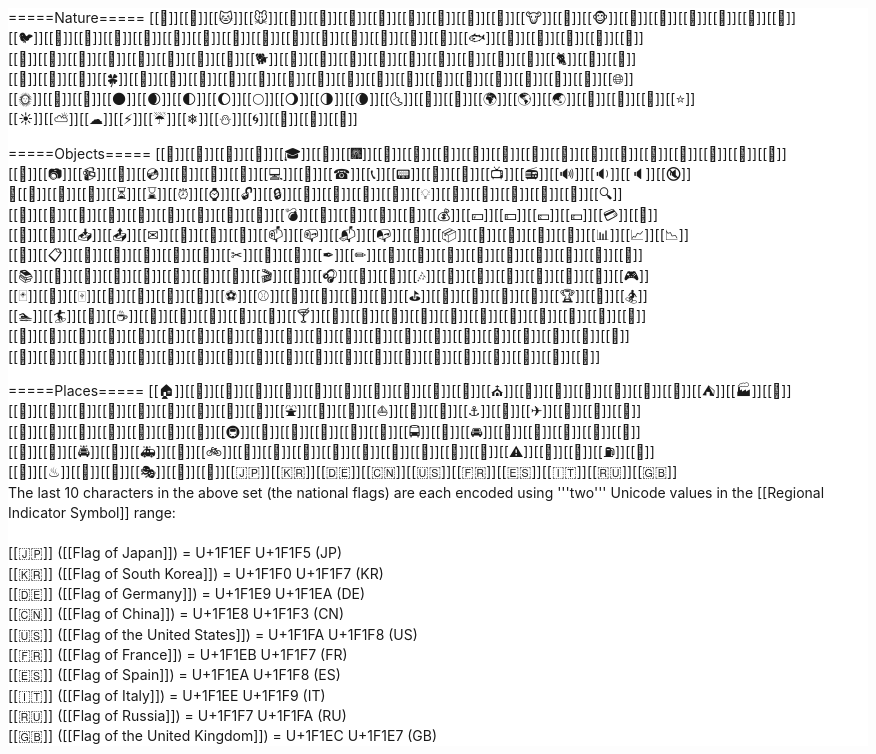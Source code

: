 =====Nature=====
 [[🐶]][[🐺]][[🐱]][[🐭]][[🐹]][[🐰]][[🐸]][[🐯]][[🐨]][[🐻]][[🐷]][[🐽]][[🐮]][[🐗]][[🐵]][[🐒]][[🐴]][[🐑]][[🐘]][[🐼]][[🐧]]<br />
 [[🐦]][[🐤]][[🐥]][[🐣]][[🐔]][[🐍]][[🐢]][[🐛]][[🐝]][[🐜]][[🐞]][[🐌]][[🐙]][[🐚]][[🐠]][[🐟]][[🐬]][[🐳]][[🐋]][[🐄]][[🐏]]<br />
 [[🐀]][[🐃]][[🐅]][[🐇]][[🐉]][[🐎]][[🐐]][[🐓]][[🐕]][[🐖]][[🐁]][[🐂]][[🐲]][[🐡]][[🐊]][[🐫]][[🐪]][[🐆]][[🐈]][[🐩]][[🐾]]<br />
 [[💐]][[🌸]][[🌷]][[🍀]][[🌹]][[🌻]][[🌺]][[🍁]][[🍃]][[🍂]][[🌿]][[🌾]][[🍄]][[🌵]][[🌴]][[🌲]][[🌳]][[🌰]][[🌱]][[🌼]][[🌐]]<br />
 [[🌞]][[🌝]][[🌚]][[🌑]][[🌒]][[🌓]][[🌔]][[🌕]][[🌖]][[🌗]][[🌘]][[🌜]][[🌛]][[🌙]][[🌍]][[🌎]][[🌏]][[🌋]][[🌌]][[🌠]][[⭐]]<br />
 [[☀]][[⛅]][[☁]][[⚡]][[☔]][[❄]][[⛄]][[🌀]][[🌁]][[🌈]][[🌊]]

=====Objects=====
 [[🎍]][[💝]][[🎎]][[🎒]][[🎓]][[🎏]][[🎆]][[🎇]][[🎐]][[🎑]][[🎃]][[👻]][[🎅]][[🎄]][[🎁]][[🎋]][[🎉]][[🎊]][[🎈]][[🎌]][[🔮]]<br />
 [[🎥]][[📷]][[📹]][[📼]][[💿]][[📀]][[💽]][[💾]][[💻]][[📱]][[☎]][[📞]][[📟]][[📠]][[📡]][[📺]][[📻]][[🔊]][[🔉]][[🔈]][[🔇]]<br />
 🔔[[🔕]][[📢]][[📣]][[⏳]][[⌛]][[⏰]][[⌚]][[🔓]][[🔒]][[🔏]][[🔐]][[🔑]][[🔎]][[💡]][[🔦]][[🔆]][[🔅]][[🔌]][[🔋]][[🔍]]<br />
 [[🛁]][[🛀]][[🚿]][[🚽]][[🔧]][[🔩]][[🔨]][[🚪]][[🚬]][[💣]][[🔫]][[🔪]][[💊]][[💉]][[💰]][[💴]][[💵]][[💷]][[💶]][[💳]][[💸]]<br />
 [[📲]][[📧]][[📥]][[📤]][[✉]][[📩]][[📨]][[📯]][[📫]][[📪]][[📬]][[📭]][[📮]][[📦]][[📝]][[📄]][[📃]][[📑]][[📊]][[📈]][[📉]]<br />
 [[📜]][[📋]][[📅]][[📆]][[📇]][[📁]][[📂]][[✂]][[📌]][[📎]][[✒]][[✏]][[📏]][[📐]][[📕]][[📗]][[📘]][[📙]][[📓]][[📔]][[📒]]<br />
 [[📚]][[📖]][[🔖]][[📛]][[🔬]][[🔭]][[📰]][[🎨]][[🎬]][[🎤]][[🎧]][[🎼]][[🎵]][[🎶]][[🎹]][[🎻]][[🎺]][[🎷]][[🎸]][[👾]][[🎮]]<br />
 [[🃏]][[🎴]][[🀄]][[🎲]][[🎯]][[🏈]][[🏀]][[⚽]][[⚾]][[🎾]][[🎱]][[🏉]][[🎳]][[⛳]][[🚵]][[🚴]][[🏁]][[🏇]][[🏆]][[🎿]][[🏂]]<br />
 [[🏊]][[🏄]][[🎣]][[☕]][[🍵]][[🍶]][[🍼]][[🍺]][[🍻]][[🍸]][[🍹]][[🍷]][[🍴]][[🍕]][[🍔]][[🍟]][[🍗]][[🍖]][[🍝]][[🍛]][[🍤]]<br />
 [[🍱]][[🍣]][[🍥]][[🍙]][[🍘]][[🍚]][[🍜]][[🍲]][[🍢]][[🍡]][[🍳]][[🍞]][[🍩]][[🍮]][[🍦]][[🍨]][[🍧]][[🎂]][[🍰]][[🍪]][[🍫]]<br />
 [[🍬]][[🍭]][[🍯]][[🍎]][[🍏]][[🍊]][[🍋]][[🍒]][[🍇]][[🍉]][[🍓]][[🍑]][[🍈]][[🍌]][[🍐]][[🍍]][[🍠]][[🍆]][[🍅]][[🌽]]

=====Places=====
 [[🏠]][[🏡]][[🏫]][[🏢]][[🏣]][[🏥]][[🏦]][[🏪]][[🏩]][[🏨]][[💒]][[⛪]][[🏬]][[🏤]][[🌇]][[🌆]][[🏯]][[🏰]][[⛺]][[🏭]][[🗼]]<br />
 [[🗾]][[🗻]][[🌄]][[🌅]][[🌃]][[🗽]][[🌉]][[🎠]][[🎡]][[⛲]][[🎢]][[🚢]][[⛵]][[🚤]][[🚣]][[⚓]][[🚀]][[✈]][[💺]][[🚁]][[🚂]]<br />
 [[🚊]][[🚉]][[🚞]][[🚆]][[🚄]][[🚅]][[🚈]][[🚇]][[🚝]][[🚋]][[🚃]][[🚎]][[🚌]][[🚍]][[🚙]][[🚘]][[🚗]][[🚕]][[🚖]][[🚛]][[🚚]]<br />
 [[🚨]][[🚓]][[🚔]][[🚒]][[🚑]][[🚐]][[🚲]][[🚡]][[🚟]][[🚠]][[🚜]][[💈]][[🚏]][[🎫]][[🚦]][[🚥]][[⚠]][[🚧]][[🔰]][[⛽]][[🏮]]<br />
 [[🎰]][[♨]][[🗿]][[🎪]][[🎭]][[📍]][[🚩]][[🇯🇵]][[🇰🇷]][[🇩🇪]][[🇨🇳]][[🇺🇸]][[🇫🇷]][[🇪🇸]][[🇮🇹]][[🇷🇺]][[🇬🇧]]
<br />
The last 10 characters in the above set (the national flags) are each encoded using '''two''' Unicode values in the [[Regional Indicator Symbol]] range:<br />
<br />
[[🇯🇵]] ([[Flag of Japan]]) = U+1F1EF U+1F1F5 (JP)<br />
[[🇰🇷]] ([[Flag of South Korea]]) = U+1F1F0 U+1F1F7 (KR)<br />
[[🇩🇪]] ([[Flag of Germany]]) = U+1F1E9 U+1F1EA (DE)<br />
[[🇨🇳]] ([[Flag of China]]) = U+1F1E8 U+1F1F3 (CN)<br />
[[🇺🇸]] ([[Flag of the United States]]) = U+1F1FA U+1F1F8 (US)<br />
[[🇫🇷]] ([[Flag of France]]) = U+1F1EB U+1F1F7 (FR)<br />
[[🇪🇸]] ([[Flag of Spain]]) = U+1F1EA U+1F1F8 (ES)<br />
[[🇮🇹]] ([[Flag of Italy]]) = U+1F1EE U+1F1F9 (IT)<br />
[[🇷🇺]] ([[Flag of Russia]]) = U+1F1F7 U+1F1FA (RU)<br />
[[🇬🇧]] ([[Flag of the United Kingdom]]) = U+1F1EC U+1F1E7 (GB)
